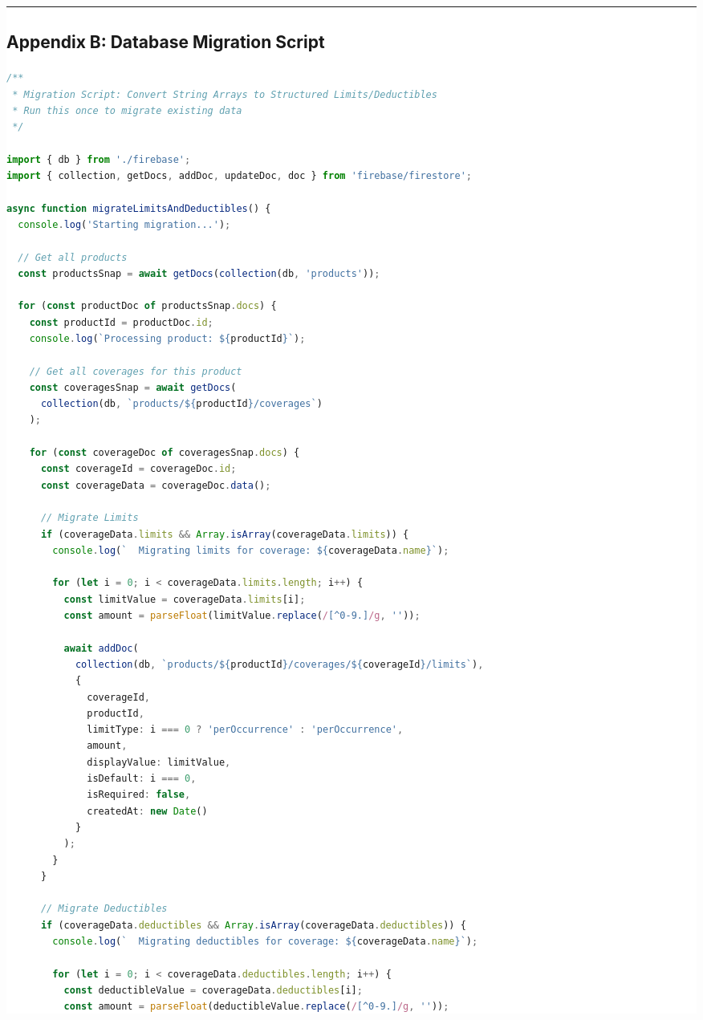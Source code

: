 
---

## Appendix B: Database Migration Script

```typescript
/**
 * Migration Script: Convert String Arrays to Structured Limits/Deductibles
 * Run this once to migrate existing data
 */

import { db } from './firebase';
import { collection, getDocs, addDoc, updateDoc, doc } from 'firebase/firestore';

async function migrateLimitsAndDeductibles() {
  console.log('Starting migration...');

  // Get all products
  const productsSnap = await getDocs(collection(db, 'products'));

  for (const productDoc of productsSnap.docs) {
    const productId = productDoc.id;
    console.log(`Processing product: ${productId}`);

    // Get all coverages for this product
    const coveragesSnap = await getDocs(
      collection(db, `products/${productId}/coverages`)
    );

    for (const coverageDoc of coveragesSnap.docs) {
      const coverageId = coverageDoc.id;
      const coverageData = coverageDoc.data();

      // Migrate Limits
      if (coverageData.limits && Array.isArray(coverageData.limits)) {
        console.log(`  Migrating limits for coverage: ${coverageData.name}`);

        for (let i = 0; i < coverageData.limits.length; i++) {
          const limitValue = coverageData.limits[i];
          const amount = parseFloat(limitValue.replace(/[^0-9.]/g, ''));

          await addDoc(
            collection(db, `products/${productId}/coverages/${coverageId}/limits`),
            {
              coverageId,
              productId,
              limitType: i === 0 ? 'perOccurrence' : 'perOccurrence',
              amount,
              displayValue: limitValue,
              isDefault: i === 0,
              isRequired: false,
              createdAt: new Date()
            }
          );
        }
      }

      // Migrate Deductibles
      if (coverageData.deductibles && Array.isArray(coverageData.deductibles)) {
        console.log(`  Migrating deductibles for coverage: ${coverageData.name}`);

        for (let i = 0; i < coverageData.deductibles.length; i++) {
          const deductibleValue = coverageData.deductibles[i];
          const amount = parseFloat(deductibleValue.replace(/[^0-9.]/g, ''));
```
